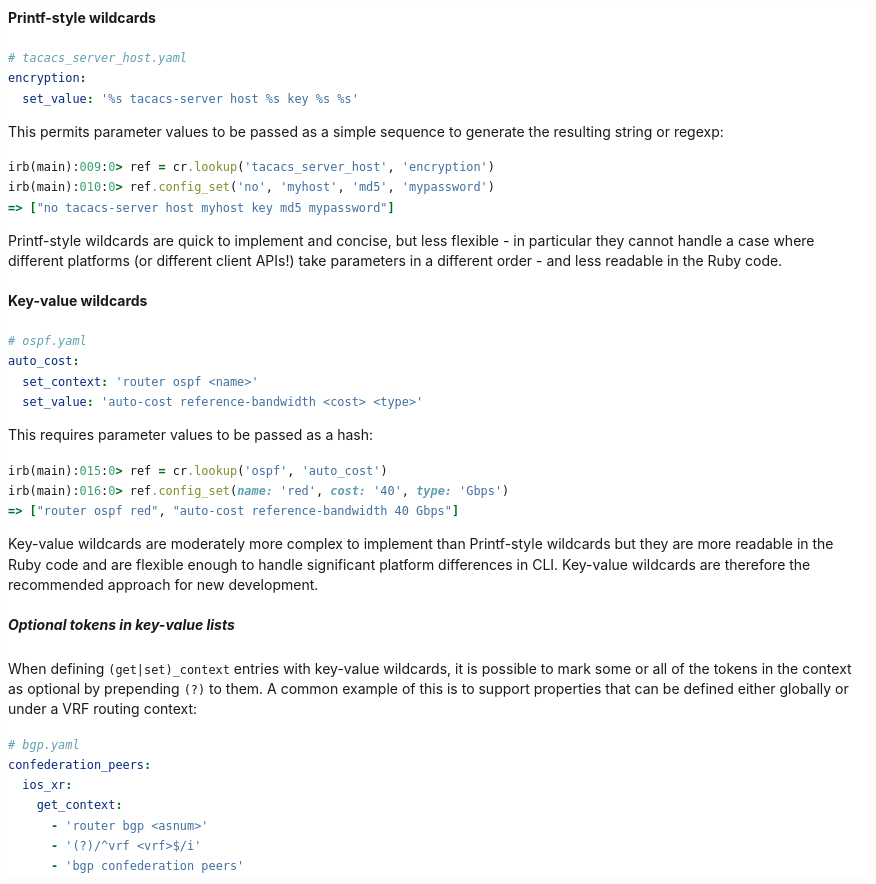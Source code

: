 #### Printf-style wildcards

```yaml
# tacacs_server_host.yaml
encryption:
  set_value: '%s tacacs-server host %s key %s %s'
```

This permits parameter values to be passed as a simple sequence to generate the resulting string or regexp:

```ruby
irb(main):009:0> ref = cr.lookup('tacacs_server_host', 'encryption')
irb(main):010:0> ref.config_set('no', 'myhost', 'md5', 'mypassword')
=> ["no tacacs-server host myhost key md5 mypassword"]
```

Printf-style wildcards are quick to implement and concise, but less flexible - in particular they cannot handle a case where different platforms (or different
client APIs!) take parameters in a different order - and less readable in
the Ruby code.

#### Key-value wildcards

```yaml
# ospf.yaml
auto_cost:
  set_context: 'router ospf <name>'
  set_value: 'auto-cost reference-bandwidth <cost> <type>'
```

This requires parameter values to be passed as a hash:

```ruby
irb(main):015:0> ref = cr.lookup('ospf', 'auto_cost')
irb(main):016:0> ref.config_set(name: 'red', cost: '40', type: 'Gbps')
=> ["router ospf red", "auto-cost reference-bandwidth 40 Gbps"]
```

Key-value wildcards are moderately more complex to implement than Printf-style wildcards but they are more readable in the Ruby code and are flexible enough to handle significant platform differences in CLI. Key-value wildcards are therefore the recommended approach for new development.

##### Optional tokens in key-value lists

When defining `(get|set)_context` entries with key-value wildcards, it is possible to mark some or all of the tokens in the context as optional by prepending `(?)` to them. A common example of this is to support properties that can be defined either globally or under a VRF routing context:

```yaml
# bgp.yaml
confederation_peers:
  ios_xr:
    get_context:
      - 'router bgp <asnum>'
      - '(?)/^vrf <vrf>$/i'
      - 'bgp confederation peers'
```
